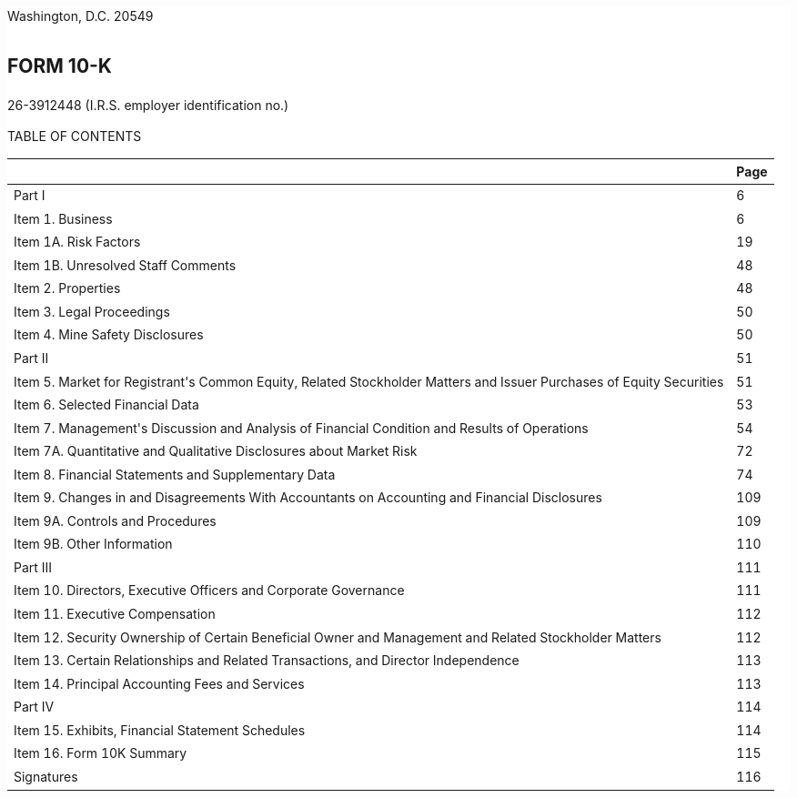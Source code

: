 Washington, D.C. 20549

FORM 10-K
---------

26-3912448 (I.R.S. employer identification no.)

TABLE OF CONTENTS

| | Page |
| --- | --- |
| Part I | 6 |
| Item 1. Business | 6 |
| Item 1A. Risk Factors | 19 |
| Item 1B. Unresolved Staff Comments | 48 |
| Item 2. Properties | 48 |
| Item 3. Legal Proceedings | 50 |
| Item 4. Mine Safety Disclosures | 50 |
| Part II | 51 |
| Item 5. Market for Registrant's Common Equity, Related Stockholder Matters and Issuer Purchases of Equity Securities | 51 |
| Item 6. Selected Financial Data | 53 |
| Item 7. Management's Discussion and Analysis of Financial Condition and Results of Operations | 54 |
| Item 7A. Quantitative and Qualitative Disclosures about Market Risk | 72 |
| Item 8. Financial Statements and Supplementary Data | 74 |
| Item 9. Changes in and Disagreements With Accountants on Accounting and Financial Disclosures | 109 |
| Item 9A. Controls and Procedures | 109 |
| Item 9B. Other Information | 110 |
| Part III | 111 |
| Item 10. Directors, Executive Officers and Corporate Governance | 111 |
| Item 11. Executive Compensation | 112 |
| Item 12. Security Ownership of Certain Beneficial Owner and Management and Related Stockholder Matters | 112 |
| Item 13. Certain Relationships and Related Transactions, and Director Independence | 113 |
| Item 14. Principal Accounting Fees and Services | 113 |
| Part IV | 114 |
| Item 15. Exhibits, Financial Statement Schedules | 114 |
| Item 16. Form 10K Summary | 115 |
| Signatures | 116 |
